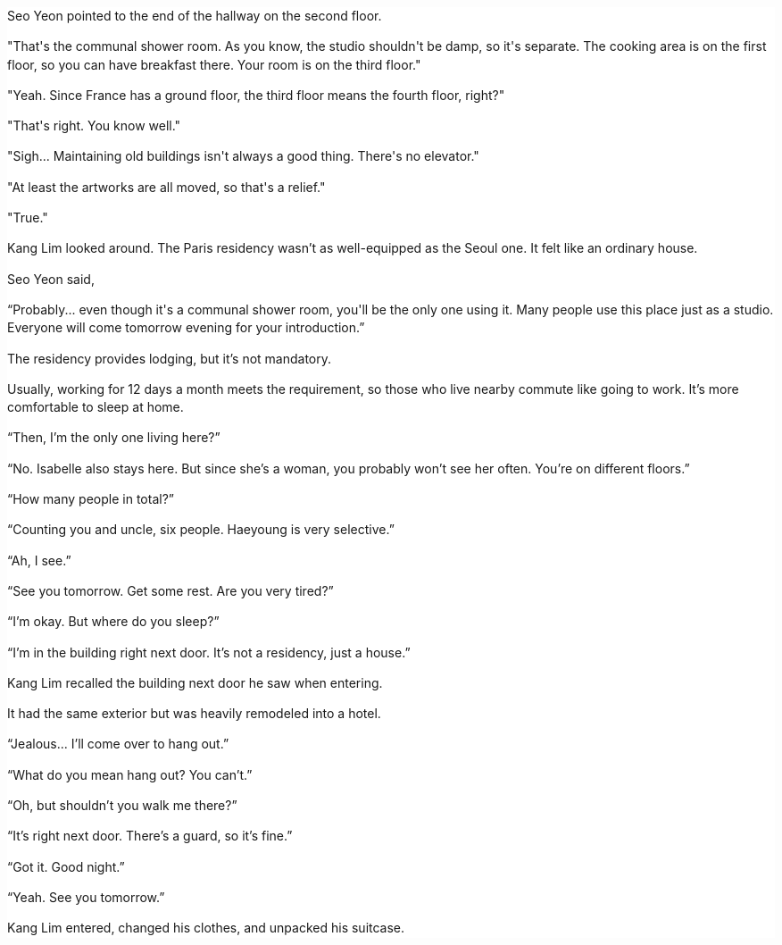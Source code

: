 Seo Yeon pointed to the end of the hallway on the second floor.

"That's the communal shower room. As you know, the studio shouldn't be damp, so it's separate. The cooking area is on the first floor, so you can have breakfast there. Your room is on the third floor."

"Yeah. Since France has a ground floor, the third floor means the fourth floor, right?"

"That's right. You know well."

"Sigh... Maintaining old buildings isn't always a good thing. There's no elevator."

"At least the artworks are all moved, so that's a relief."

"True."

Kang Lim looked around. The Paris residency wasn’t as well-equipped as the Seoul one. It felt like an ordinary house.

Seo Yeon said,

“Probably... even though it's a communal shower room, you'll be the only one using it. Many people use this place just as a studio. Everyone will come tomorrow evening for your introduction.”

The residency provides lodging, but it’s not mandatory.

Usually, working for 12 days a month meets the requirement, so those who live nearby commute like going to work. It’s more comfortable to sleep at home.

“Then, I’m the only one living here?”

“No. Isabelle also stays here. But since she’s a woman, you probably won’t see her often. You’re on different floors.”

“How many people in total?”

“Counting you and uncle, six people. Haeyoung is very selective.”

“Ah, I see.”

“See you tomorrow. Get some rest. Are you very tired?”

“I’m okay. But where do you sleep?”

“I’m in the building right next door. It’s not a residency, just a house.”

Kang Lim recalled the building next door he saw when entering.

It had the same exterior but was heavily remodeled into a hotel.

“Jealous... I’ll come over to hang out.”

“What do you mean hang out? You can’t.”

“Oh, but shouldn’t you walk me there?”

“It’s right next door. There’s a guard, so it’s fine.”

“Got it. Good night.”

“Yeah. See you tomorrow.”

Kang Lim entered, changed his clothes, and unpacked his suitcase.
